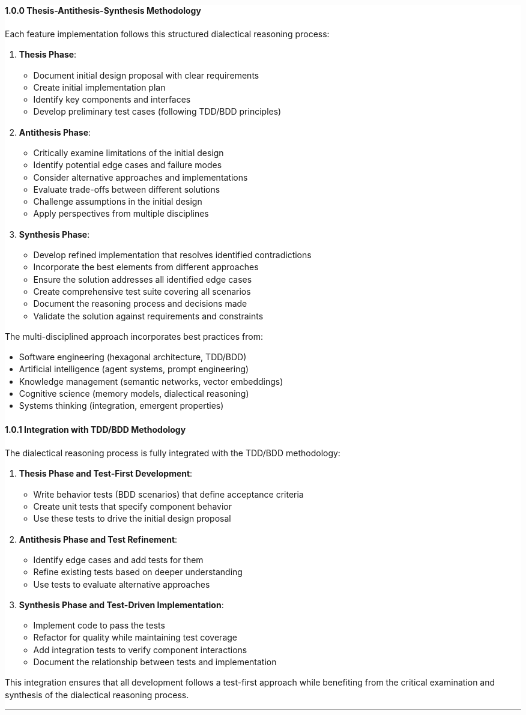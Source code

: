 #### 1.0.0 Thesis-Antithesis-Synthesis Methodology

Each feature implementation follows this structured dialectical reasoning process:

1. **Thesis Phase**: 
   - Document initial design proposal with clear requirements
   - Create initial implementation plan
   - Identify key components and interfaces
   - Develop preliminary test cases (following TDD/BDD principles)

2. **Antithesis Phase**:
   - Critically examine limitations of the initial design
   - Identify potential edge cases and failure modes
   - Consider alternative approaches and implementations
   - Evaluate trade-offs between different solutions
   - Challenge assumptions in the initial design
   - Apply perspectives from multiple disciplines

3. **Synthesis Phase**:
   - Develop refined implementation that resolves identified contradictions
   - Incorporate the best elements from different approaches
   - Ensure the solution addresses all identified edge cases
   - Create comprehensive test suite covering all scenarios
   - Document the reasoning process and decisions made
   - Validate the solution against requirements and constraints

The multi-disciplined approach incorporates best practices from:
- Software engineering (hexagonal architecture, TDD/BDD)
- Artificial intelligence (agent systems, prompt engineering)
- Knowledge management (semantic networks, vector embeddings)
- Cognitive science (memory models, dialectical reasoning)
- Systems thinking (integration, emergent properties)

#### 1.0.1 Integration with TDD/BDD Methodology

The dialectical reasoning process is fully integrated with the TDD/BDD methodology:

1. **Thesis Phase and Test-First Development**:
   - Write behavior tests (BDD scenarios) that define acceptance criteria
   - Create unit tests that specify component behavior
   - Use these tests to drive the initial design proposal

2. **Antithesis Phase and Test Refinement**:
   - Identify edge cases and add tests for them
   - Refine existing tests based on deeper understanding
   - Use tests to evaluate alternative approaches

3. **Synthesis Phase and Test-Driven Implementation**:
   - Implement code to pass the tests
   - Refactor for quality while maintaining test coverage
   - Add integration tests to verify component interactions
   - Document the relationship between tests and implementation

This integration ensures that all development follows a test-first approach while benefiting from the critical examination and synthesis of the dialectical reasoning process.

---